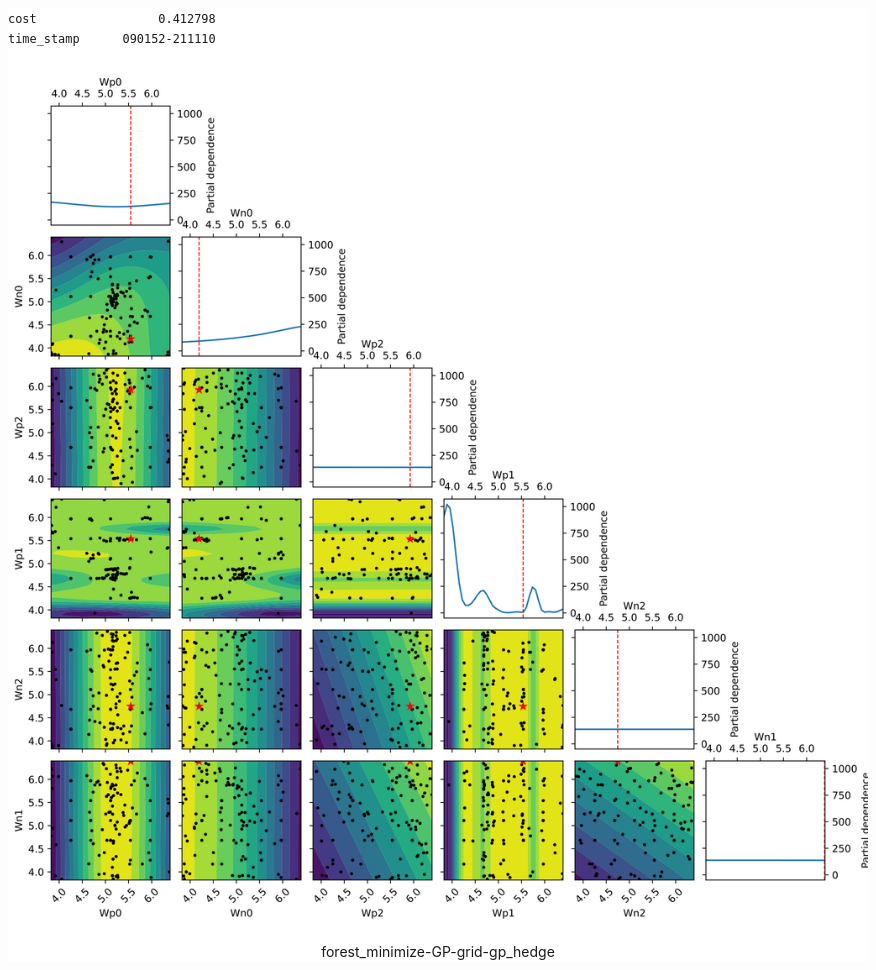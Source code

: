 ```
cost                 0.412798
time_stamp      090152-211110
```

![forest_minimize-GP-grid-gp_hedge](./plots/st1/forest_minimize-GP-grid-gp_hedge-090152-211110-objk.svg)
<p align="center">forest_minimize-GP-grid-gp_hedge</p>


